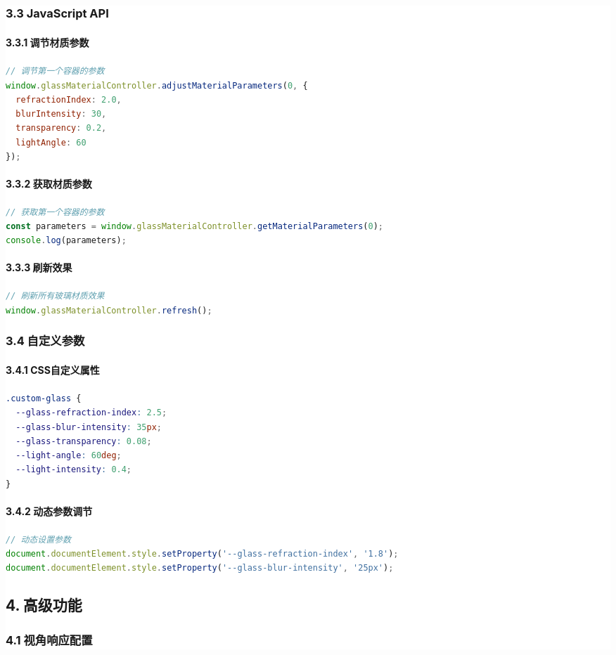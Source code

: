 ### 3.3 JavaScript API

#### 3.3.1 调节材质参数

```javascript
// 调节第一个容器的参数
window.glassMaterialController.adjustMaterialParameters(0, {
  refractionIndex: 2.0,
  blurIntensity: 30,
  transparency: 0.2,
  lightAngle: 60
});
```

#### 3.3.2 获取材质参数

```javascript
// 获取第一个容器的参数
const parameters = window.glassMaterialController.getMaterialParameters(0);
console.log(parameters);
```

#### 3.3.3 刷新效果

```javascript
// 刷新所有玻璃材质效果
window.glassMaterialController.refresh();
```

### 3.4 自定义参数

#### 3.4.1 CSS自定义属性

```css
.custom-glass {
  --glass-refraction-index: 2.5;
  --glass-blur-intensity: 35px;
  --glass-transparency: 0.08;
  --light-angle: 60deg;
  --light-intensity: 0.4;
}
```

#### 3.4.2 动态参数调节

```javascript
// 动态设置参数
document.documentElement.style.setProperty('--glass-refraction-index', '1.8');
document.documentElement.style.setProperty('--glass-blur-intensity', '25px');
```

## 4. 高级功能

### 4.1 视角响应配置
